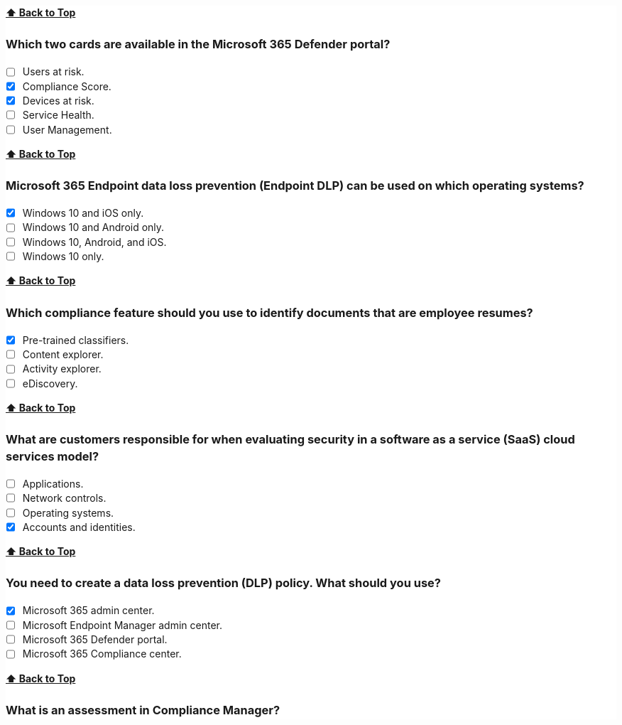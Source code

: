 **[⬆ Back to Top](#table-of-contents)**

### Which two cards are available in the Microsoft 365 Defender portal?

- [ ] Users at risk.
- [x] Compliance Score.
- [x] Devices at risk.
- [ ] Service Health.
- [ ] User Management.

**[⬆ Back to Top](#table-of-contents)**

### Microsoft 365 Endpoint data loss prevention (Endpoint DLP) can be used on which operating systems?

- [x] Windows 10 and iOS only.
- [ ] Windows 10 and Android only.
- [ ] Windows 10, Android, and iOS.
- [ ] Windows 10 only.

**[⬆ Back to Top](#table-of-contents)**

### Which compliance feature should you use to identify documents that are employee resumes?

- [x] Pre-trained classifiers.
- [ ] Content explorer.
- [ ] Activity explorer.
- [ ] eDiscovery.

**[⬆ Back to Top](#table-of-contents)**

### What are customers responsible for when evaluating security in a software as a service (SaaS) cloud services model?

- [ ] Applications.
- [ ] Network controls.
- [ ] Operating systems.
- [x] Accounts and identities.

**[⬆ Back to Top](#table-of-contents)**

### You need to create a data loss prevention (DLP) policy. What should you use?

- [x] Microsoft 365 admin center.
- [ ] Microsoft Endpoint Manager admin center.
- [ ] Microsoft 365 Defender portal.
- [ ] Microsoft 365 Compliance center.

**[⬆ Back to Top](#table-of-contents)**

### What is an assessment in Compliance Manager?

